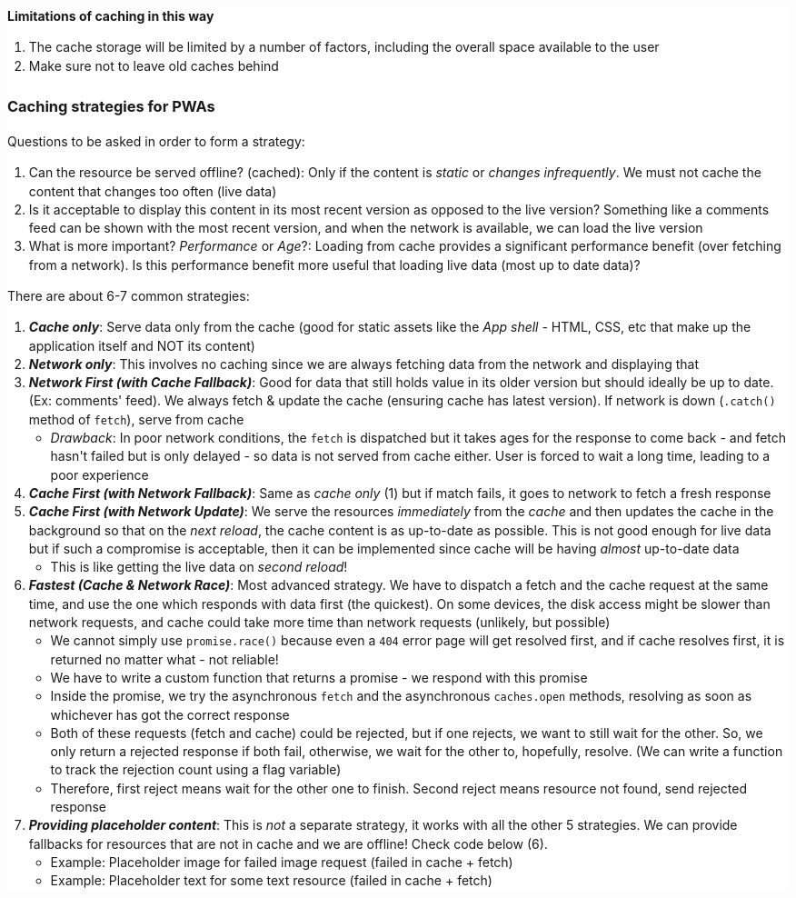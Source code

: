 **Limitations of caching in this way**

1. The cache storage will be limited by a number of factors, including the overall space available to the user
2. Make sure not to leave old caches behind

### Caching strategies for PWAs

Questions to be asked in order to form a strategy: 

1. Can the resource be served offline? (cached): Only if the content is *static* or *changes infrequently*. We must not cache the content that changes too often (live data)
2. Is it acceptable to display this content in its most recent version as opposed to the live version? Something like a comments feed can be shown with the most recent version, and when the network is available, we can load the live version
3. What is more important? *Performance* or *Age*?: Loading from cache provides a significant performance benefit (over fetching from a network). Is this performance benefit more useful that loading live data (most up to date data)?

There are about 6-7 common strategies: 

1. ***Cache only***: Serve data only from the cache (good for static assets like the *App shell* - HTML, CSS, etc that make up the application itself and NOT its content)
2. ***Network only***: This involves no caching since we are always fetching data from the network and displaying that
3. ***Network First (with Cache Fallback)***: Good for data that still holds value in its older version but should ideally be up to date. (Ex: comments' feed). We always fetch & update the cache (ensuring cache has latest version). If network is down (`.catch()` method of `fetch`), serve from cache
   - *Drawback*: In poor network conditions, the `fetch` is dispatched but it takes ages for the response to come back - and fetch hasn't failed but is only delayed - so data is not served from cache either. User is forced to wait a long time, leading to a poor experience
4. ***Cache First (with Network Fallback)***: Same as *cache only* (1) but if match fails, it goes to network to fetch a fresh response
5. ***Cache First (with Network Update)***: We serve the resources *immediately* from the *cache* and then updates the cache in the background so that on the *next reload*, the cache content is as up-to-date as possible. This is not good enough for live data but if such a compromise is acceptable, then it can be implemented since cache will be having *almost* up-to-date data
   - This is like getting the live data on *second reload*!
6. ***Fastest (Cache & Network Race)***: Most advanced strategy. We have to dispatch a fetch and the cache request at the same time, and use the one which responds with data first (the quickest). On some devices, the disk access might be slower than network requests, and cache could take more time than network requests (unlikely, but possible)
   - We cannot simply use `promise.race()` because even a `404` error page will get resolved first, and if cache resolves first, it is returned no matter what - not reliable!
   - We have to write a custom function that returns a promise - we respond with this promise
   - Inside the promise, we try the asynchronous `fetch` and the asynchronous `caches.open` methods, resolving as soon as whichever has got the correct response
   - Both of these requests (fetch and cache) could be rejected, but if one rejects, we want to still wait for the other. So, we only return a rejected response if both fail, otherwise, we wait for the other to, hopefully, resolve. (We can write a function to track the rejection count using a flag variable)
   - Therefore, first reject means wait for the other one to finish. Second reject means resource not found, send rejected response
7. ***Providing placeholder content***: This is *not* a separate strategy, it works with all the other 5 strategies. We can provide fallbacks for resources that are not in cache and we are offline! Check code below (6).
   - Example: Placeholder image for failed image request (failed in cache + fetch)
   - Example: Placeholder text for some text resource (failed in cache + fetch)
